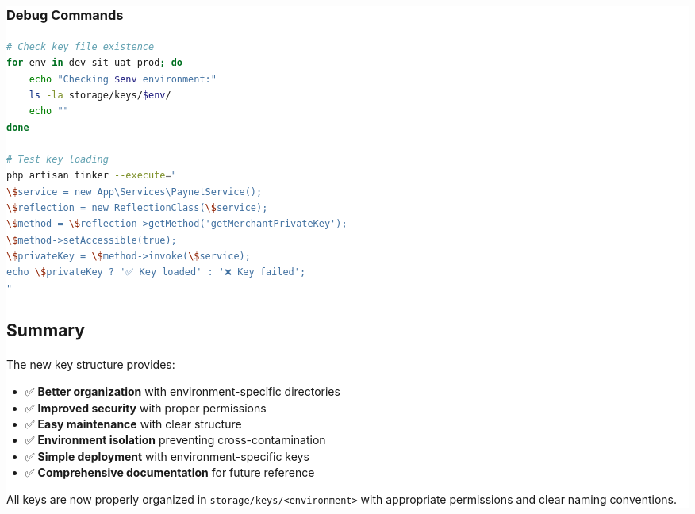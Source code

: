 ### Debug Commands

```bash
# Check key file existence
for env in dev sit uat prod; do
    echo "Checking $env environment:"
    ls -la storage/keys/$env/
    echo ""
done

# Test key loading
php artisan tinker --execute="
\$service = new App\Services\PaynetService();
\$reflection = new ReflectionClass(\$service);
\$method = \$reflection->getMethod('getMerchantPrivateKey');
\$method->setAccessible(true);
\$privateKey = \$method->invoke(\$service);
echo \$privateKey ? '✅ Key loaded' : '❌ Key failed';
"
```

## Summary

The new key structure provides:
- ✅ **Better organization** with environment-specific directories
- ✅ **Improved security** with proper permissions
- ✅ **Easy maintenance** with clear structure
- ✅ **Environment isolation** preventing cross-contamination
- ✅ **Simple deployment** with environment-specific keys
- ✅ **Comprehensive documentation** for future reference

All keys are now properly organized in `storage/keys/<environment>` with appropriate permissions and clear naming conventions. 